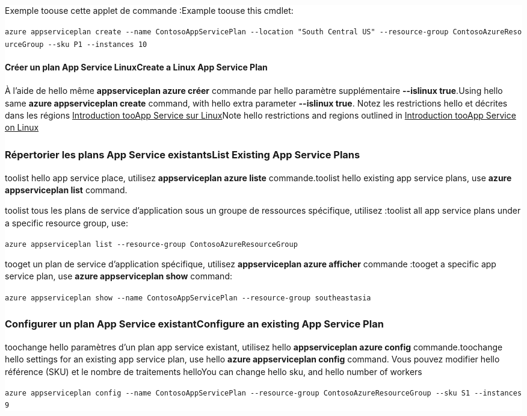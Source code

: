 <span data-ttu-id="4f7a5-123">Exemple toouse cette applet de commande :</span><span class="sxs-lookup"><span data-stu-id="4f7a5-123">Example toouse this cmdlet:</span></span>

    azure appserviceplan create --name ContosoAppServicePlan --location "South Central US" --resource-group ContosoAzureResourceGroup --sku P1 --instances 10

#### <a name="create-a-linux-app-service-plan"></a><span data-ttu-id="4f7a5-124">Créer un plan App Service Linux</span><span class="sxs-lookup"><span data-stu-id="4f7a5-124">Create a Linux App Service Plan</span></span>

<span data-ttu-id="4f7a5-125">À l’aide de hello même **appserviceplan azure créer** commande par hello paramètre supplémentaire **--islinux true**.</span><span class="sxs-lookup"><span data-stu-id="4f7a5-125">Using hello same **azure appserviceplan create** command, with hello extra parameter **--islinux true**.</span></span> <span data-ttu-id="4f7a5-126">Notez les restrictions hello et décrites dans les régions [Introduction tooApp Service sur Linux](app-service-linux-intro.md)</span><span class="sxs-lookup"><span data-stu-id="4f7a5-126">Note hello restrictions and regions outlined in [Introduction tooApp Service on Linux](app-service-linux-intro.md)</span></span>

### <a name="list-existing-app-service-plans"></a><span data-ttu-id="4f7a5-127">Répertorier les plans App Service existants</span><span class="sxs-lookup"><span data-stu-id="4f7a5-127">List Existing App Service Plans</span></span>
<span data-ttu-id="4f7a5-128">toolist hello app service place, utilisez **appserviceplan azure liste** commande.</span><span class="sxs-lookup"><span data-stu-id="4f7a5-128">toolist hello existing app service plans, use **azure appserviceplan list** command.</span></span>

<span data-ttu-id="4f7a5-129">toolist tous les plans de service d’application sous un groupe de ressources spécifique, utilisez :</span><span class="sxs-lookup"><span data-stu-id="4f7a5-129">toolist all app service plans under a specific resource group, use:</span></span>

    azure appserviceplan list --resource-group ContosoAzureResourceGroup

<span data-ttu-id="4f7a5-130">tooget un plan de service d’application spécifique, utilisez **appserviceplan azure afficher** commande :</span><span class="sxs-lookup"><span data-stu-id="4f7a5-130">tooget a specific app service plan, use **azure appserviceplan show** command:</span></span>

    azure appserviceplan show --name ContosoAppServicePlan --resource-group southeastasia

### <a name="configure-an-existing-app-service-plan"></a><span data-ttu-id="4f7a5-131">Configurer un plan App Service existant</span><span class="sxs-lookup"><span data-stu-id="4f7a5-131">Configure an existing App Service Plan</span></span>
<span data-ttu-id="4f7a5-132">toochange hello paramètres d’un plan app service existant, utilisez hello **appserviceplan azure config** commande.</span><span class="sxs-lookup"><span data-stu-id="4f7a5-132">toochange hello settings for an existing app service plan, use hello **azure appserviceplan config** command.</span></span> <span data-ttu-id="4f7a5-133">Vous pouvez modifier hello référence (SKU) et le nombre de traitements hello</span><span class="sxs-lookup"><span data-stu-id="4f7a5-133">You can change hello sku, and hello number of workers</span></span> 

    azure appserviceplan config --name ContosoAppServicePlan --resource-group ContosoAzureResourceGroup --sku S1 --instances 9
